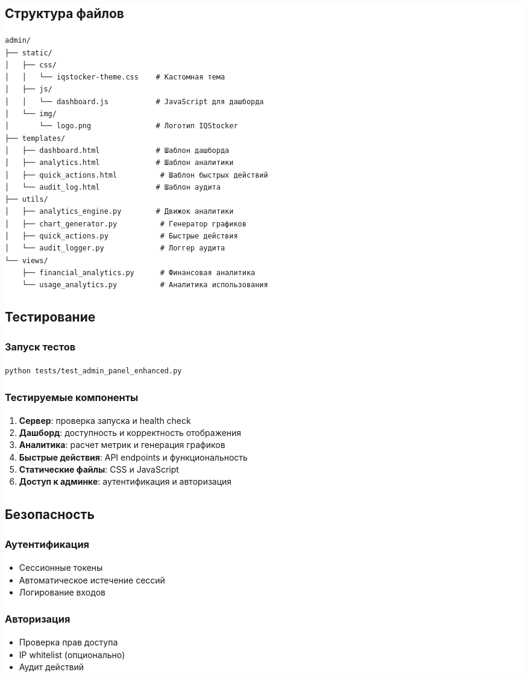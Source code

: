 ## Структура файлов

```
admin/
├── static/
│   ├── css/
│   │   └── iqstocker-theme.css    # Кастомная тема
│   ├── js/
│   │   └── dashboard.js           # JavaScript для дашборда
│   └── img/
│       └── logo.png               # Логотип IQStocker
├── templates/
│   ├── dashboard.html             # Шаблон дашборда
│   ├── analytics.html             # Шаблон аналитики
│   ├── quick_actions.html          # Шаблон быстрых действий
│   └── audit_log.html             # Шаблон аудита
├── utils/
│   ├── analytics_engine.py        # Движок аналитики
│   ├── chart_generator.py          # Генератор графиков
│   ├── quick_actions.py            # Быстрые действия
│   └── audit_logger.py             # Логгер аудита
└── views/
    ├── financial_analytics.py      # Финансовая аналитика
    └── usage_analytics.py          # Аналитика использования
```

## Тестирование

### Запуск тестов

```bash
python tests/test_admin_panel_enhanced.py
```

### Тестируемые компоненты

1. **Сервер**: проверка запуска и health check
2. **Дашборд**: доступность и корректность отображения
3. **Аналитика**: расчет метрик и генерация графиков
4. **Быстрые действия**: API endpoints и функциональность
5. **Статические файлы**: CSS и JavaScript
6. **Доступ к админке**: аутентификация и авторизация

## Безопасность

### Аутентификация
- Сессионные токены
- Автоматическое истечение сессий
- Логирование входов

### Авторизация
- Проверка прав доступа
- IP whitelist (опционально)
- Аудит действий
